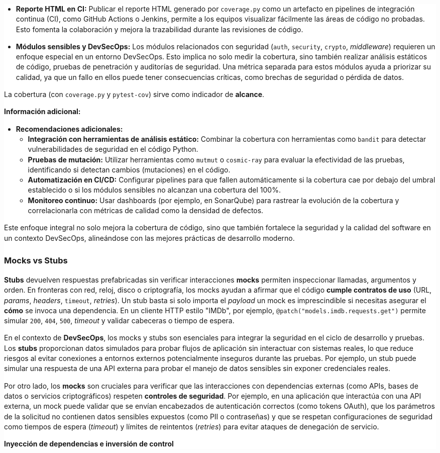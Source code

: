 - **Reporte HTML en CI:** Publicar el reporte HTML generado por `coverage.py` como un artefacto en pipelines de integración continua (CI), como GitHub Actions o Jenkins, permite a los equipos visualizar fácilmente las áreas de código no probadas. Esto fomenta la colaboración y mejora la trazabilidad durante las revisiones de código.

- **Módulos sensibles y DevSecOps:** Los módulos relacionados con seguridad (`auth`, `security`, `crypto`, *middleware*) requieren un enfoque especial en un entorno DevSecOps. Esto implica no solo medir la cobertura, sino también realizar análisis estáticos de código, pruebas de penetración y auditorías de seguridad. Una métrica separada para estos módulos ayuda a priorizar su calidad, ya que un fallo en ellos puede tener consecuencias críticas, como brechas de seguridad o pérdida de datos.

La cobertura (con `coverage.py` y `pytest-cov`) sirve como indicador de **alcance**. 

**Información adicional:**

- **Recomendaciones adicionales:**
  - **Integración con herramientas de análisis estático:** Combinar la cobertura con herramientas como `bandit` para detectar vulnerabilidades de seguridad en el código Python.
  - **Pruebas de mutación:** Utilizar herramientas como `mutmut` o `cosmic-ray` para evaluar la efectividad de las pruebas, identificando si detectan cambios (mutaciones) en el código.
  - **Automatización en CI/CD:** Configurar pipelines para que fallen automáticamente si la cobertura cae por debajo del umbral establecido o si los módulos sensibles no alcanzan una cobertura del 100%.
  - **Monitoreo continuo:** Usar dashboards (por ejemplo, en SonarQube) para rastrear la evolución de la cobertura y correlacionarla con métricas de calidad como la densidad de defectos.

Este enfoque integral no solo mejora la cobertura de código, sino que también fortalece la seguridad y la calidad del software en un contexto DevSecOps, alineándose con las mejores prácticas de desarrollo moderno.

###  Mocks vs Stubs

**Stubs** devuelven respuestas prefabricadas sin verificar interacciones **mocks** permiten inspeccionar llamadas, argumentos y orden. En fronteras con red, reloj, disco o criptografía, los mocks ayudan a afirmar que el código **cumple contratos de uso** (URL, *params*, *headers*, `timeout`, *retries*). Un stub basta si solo importa el *payload* un mock es imprescindible si necesitas asegurar el **cómo** se invoca una dependencia. En un cliente HTTP estilo "IMDb", por ejemplo, `@patch("models.imdb.requests.get")` permite simular `200`, `404`, `500`, *timeout* y validar cabeceras o tiempo de espera.

En el contexto de **DevSecOps**, los mocks y stubs son esenciales para integrar la seguridad en el ciclo de desarrollo y pruebas. Los **stubs** proporcionan datos simulados para probar flujos de aplicación sin interactuar con sistemas reales, lo que reduce riesgos al evitar conexiones a entornos externos potencialmente inseguros durante las pruebas. Por ejemplo, un stub puede simular una respuesta de una API externa para probar el manejo de datos sensibles sin exponer credenciales reales.

Por otro lado, los **mocks** son cruciales para verificar que las interacciones con dependencias externas (como APIs, bases de datos o servicios criptográficos) respeten **controles de seguridad**. Por ejemplo, en una aplicación que interactúa con una API externa, un mock puede validar que se envían encabezados de autenticación correctos (como tokens OAuth), que los parámetros de la solicitud no contienen datos sensibles expuestos (como PII o contraseñas) y que se respetan configuraciones de seguridad como tiempos de espera (*timeout*) y límites de reintentos (*retries*) para evitar ataques de denegación de servicio.

**Inyección de dependencias e inversión de control**
